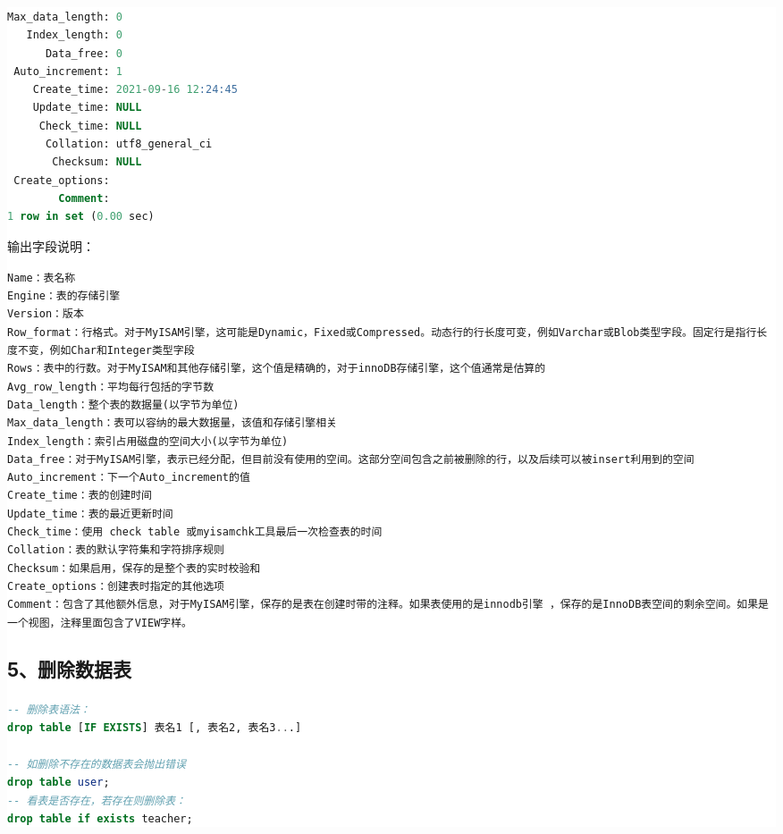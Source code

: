 ```sql
Max_data_length: 0
   Index_length: 0
      Data_free: 0
 Auto_increment: 1
    Create_time: 2021-09-16 12:24:45
    Update_time: NULL
     Check_time: NULL
      Collation: utf8_general_ci
       Checksum: NULL
 Create_options:
        Comment:
1 row in set (0.00 sec)
```

输出字段说明：

```
Name：表名称
Engine：表的存储引擎
Version：版本
Row_format：行格式。对于MyISAM引擎，这可能是Dynamic，Fixed或Compressed。动态行的行长度可变，例如Varchar或Blob类型字段。固定行是指行长度不变，例如Char和Integer类型字段
Rows：表中的行数。对于MyISAM和其他存储引擎，这个值是精确的，对于innoDB存储引擎，这个值通常是估算的
Avg_row_length：平均每行包括的字节数 
Data_length：整个表的数据量(以字节为单位)
Max_data_length：表可以容纳的最大数据量，该值和存储引擎相关
Index_length：索引占用磁盘的空间大小(以字节为单位)
Data_free：对于MyISAM引擎，表示已经分配，但目前没有使用的空间。这部分空间包含之前被删除的行，以及后续可以被insert利用到的空间
Auto_increment：下一个Auto_increment的值
Create_time：表的创建时间
Update_time：表的最近更新时间
Check_time：使用 check table 或myisamchk工具最后一次检查表的时间
Collation：表的默认字符集和字符排序规则
Checksum：如果启用，保存的是整个表的实时校验和
Create_options：创建表时指定的其他选项
Comment：包含了其他额外信息，对于MyISAM引擎，保存的是表在创建时带的注释。如果表使用的是innodb引擎 ，保存的是InnoDB表空间的剩余空间。如果是一个视图，注释里面包含了VIEW字样。
```



## 5、删除数据表

```sql
-- 删除表语法：
drop table [IF EXISTS] 表名1 [, 表名2, 表名3...]

-- 如删除不存在的数据表会抛出错误
drop table user;
-- 看表是否存在，若存在则删除表：
drop table if exists teacher;
```
